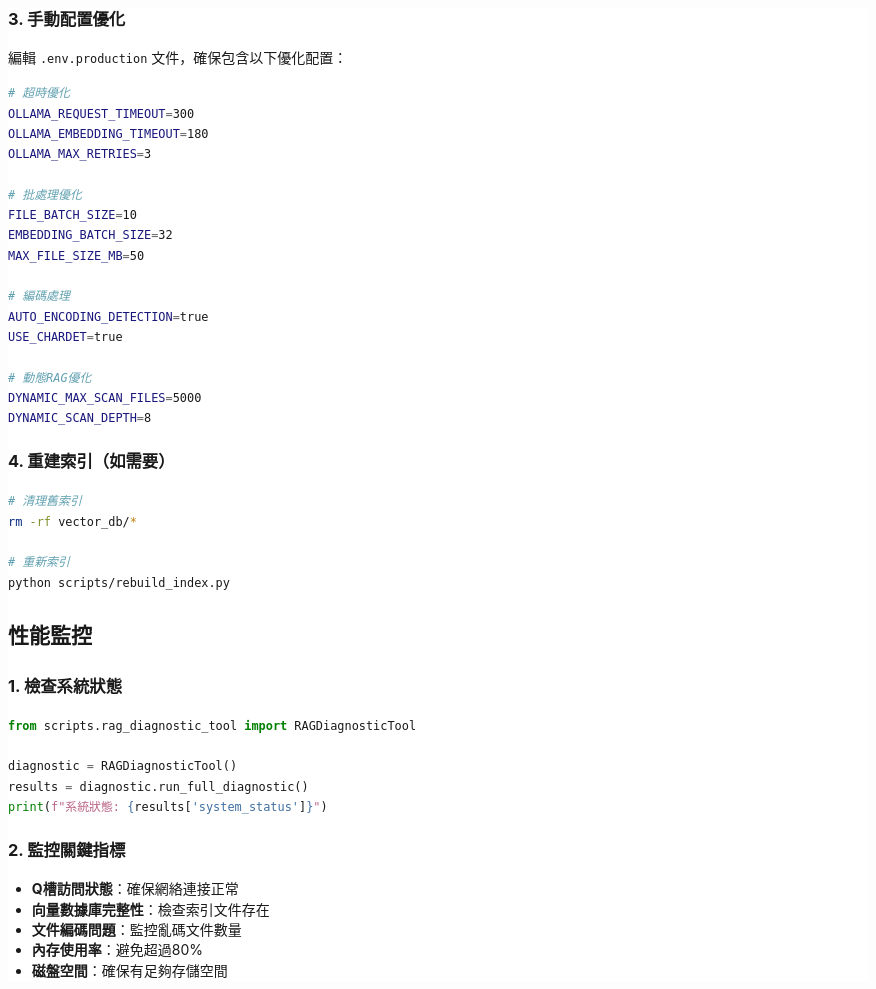 ### 3. 手動配置優化

編輯 `.env.production` 文件，確保包含以下優化配置：

```bash
# 超時優化
OLLAMA_REQUEST_TIMEOUT=300
OLLAMA_EMBEDDING_TIMEOUT=180
OLLAMA_MAX_RETRIES=3

# 批處理優化
FILE_BATCH_SIZE=10
EMBEDDING_BATCH_SIZE=32
MAX_FILE_SIZE_MB=50

# 編碼處理
AUTO_ENCODING_DETECTION=true
USE_CHARDET=true

# 動態RAG優化
DYNAMIC_MAX_SCAN_FILES=5000
DYNAMIC_SCAN_DEPTH=8
```

### 4. 重建索引（如需要）

```bash
# 清理舊索引
rm -rf vector_db/*

# 重新索引
python scripts/rebuild_index.py
```

## 性能監控

### 1. 檢查系統狀態

```python
from scripts.rag_diagnostic_tool import RAGDiagnosticTool

diagnostic = RAGDiagnosticTool()
results = diagnostic.run_full_diagnostic()
print(f"系統狀態: {results['system_status']}")
```

### 2. 監控關鍵指標

- **Q槽訪問狀態**：確保網絡連接正常
- **向量數據庫完整性**：檢查索引文件存在
- **文件編碼問題**：監控亂碼文件數量
- **內存使用率**：避免超過80%
- **磁盤空間**：確保有足夠存儲空間
